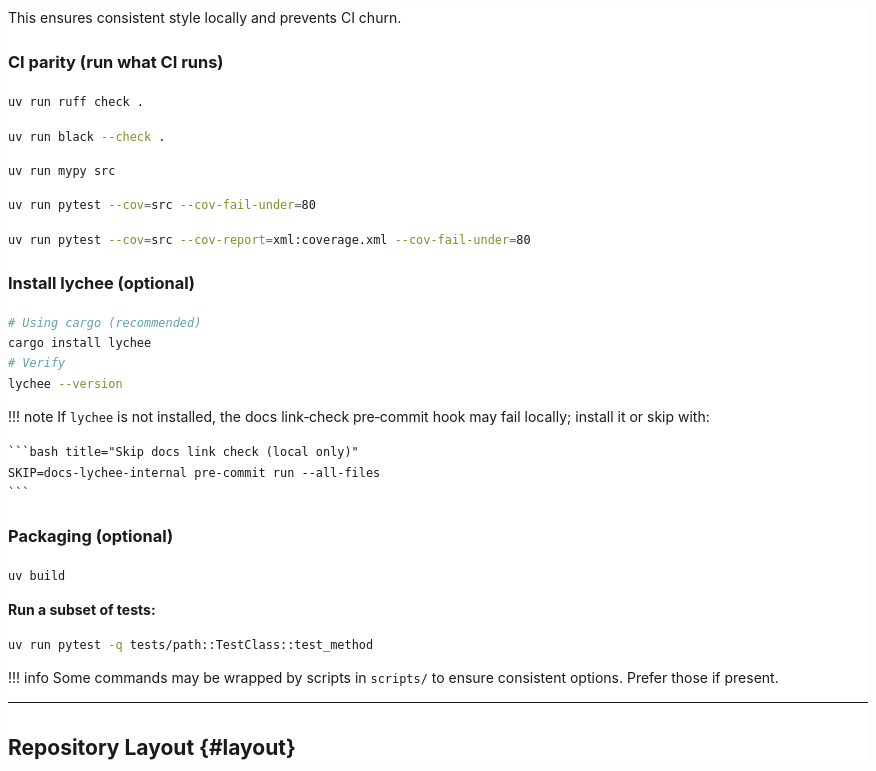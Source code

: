 This ensures consistent style locally and prevents CI churn.

### CI parity (run what CI runs)

```bash title="Run lint"
uv run ruff check .
```

```bash title="Run formatting check"
uv run black --check .
```

```bash title="Run type check"
uv run mypy src
```

```bash title="Run tests with coverage gate"
uv run pytest --cov=src --cov-fail-under=80
```

```bash title="Generate coverage XML (80% gate matches CI)"
uv run pytest --cov=src --cov-report=xml:coverage.xml --cov-fail-under=80
```

### Install lychee (optional)

```bash title="Install lychee (via cargo)"
# Using cargo (recommended)
cargo install lychee
# Verify
lychee --version
```

!!! note
    If `lychee` is not installed, the docs link‑check pre‑commit hook may fail locally; install it or skip with:

    ```bash title="Skip docs link check (local only)"
    SKIP=docs-lychee-internal pre-commit run --all-files
    ```

### Packaging (optional)

```bash title="Build package"
uv build
```

**Run a subset of tests:**

```bash title="Run a specific test"
uv run pytest -q tests/path::TestClass::test_method
```

!!! info
    Some commands may be wrapped by scripts in `scripts/` to ensure consistent options. Prefer those if present.

---

## Repository Layout {#layout}
